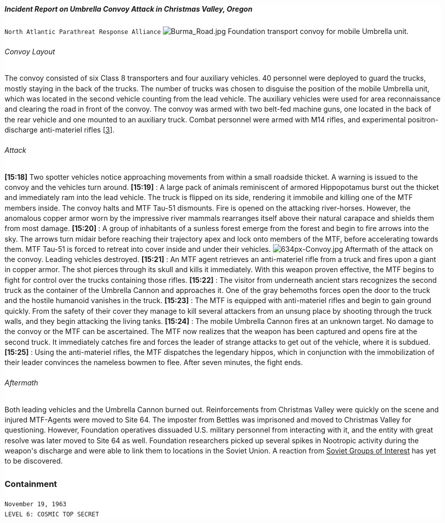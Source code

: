
##### Incident Report on Umbrella Convoy Attack in Christmas Valley, Oregon
`North Atlantic Parathreat Response Alliance`
![Burma_Road.jpg](https://scp-wiki.wdfiles.com/local--files/scp-7016/Burma_Road.jpg)
Foundation transport convoy for mobile Umbrella unit.
###### Convoy Layout
The convoy consisted of six Class 8 transporters and four auxiliary vehicles. 40 personnel were deployed to guard the trucks, mostly staying in the back of the trucks. The number of trucks was chosen to disguise the position of the mobile Umbrella unit, which was located in the second vehicle counting from the lead vehicle. The auxiliary vehicles were used for area reconnaissance and clearing the road in front of the convoy.
The convoy was armed with two belt-fed machine guns, one located in the back of the rear vehicle and one mounted to an auxiliary truck. Combat personnel were armed with M14 rifles, and experimental positron-discharge anti-materiel rifles [[3](javascript:;)].
###### Attack
**[15:18]** Two spotter vehicles notice approaching movements from within a small roadside thicket. A warning is issued to the convoy and the vehicles turn around.
**[15:19]** : A large pack of animals reminiscent of armored Hippopotamus burst out the thicket and immediately ram into the lead vehicle. The truck is flipped on its side, rendering it immobile and killing one of the MTF members inside. The convoy halts and MTF Tau-51 dismounts. Fire is opened on the attacking river-horses. However, the anomalous copper armor worn by the impressive river mammals rearranges itself above their natural carapace and shields them from most damage.
**[15:20]** : A group of inhabitants of a sunless forest emerge from the forest and begin to fire arrows into the sky. The arrows turn midair before reaching their trajectory apex and lock onto members of the MTF, before accelerating towards them. MTF Tau-51 is forced to retreat into cover inside and under their vehicles.
![634px-Convoy.jpg](https://scp-wiki.wdfiles.com/local--files/scp-7016/634px-Convoy.jpg)
Aftermath of the attack on the convoy. Leading vehicles destroyed.
**[15:21]** : An MTF agent retrieves an anti-materiel rifle from a truck and fires upon a giant in copper armor. The shot pierces through its skull and kills it immediately. With this weapon proven effective, the MTF begins to fight for control over the trucks containing those rifles.
**[15:22]** : The visitor from underneath ancient stars recognizes the second truck as the container of the Umbrella Cannon and approaches it. One of the gray behemoths forces open the door to the truck and the hostile humanoid vanishes in the truck.
**[15:23]** : The MTF is equipped with anti-materiel rifles and begin to gain ground quickly. From the safety of their cover they manage to kill several attackers from an unsung place by shooting through the truck walls, and they begin attacking the living tanks.
**[15:24]** : The mobile Umbrella Cannon fires at an unknown target. No damage to the convoy or the MTF can be ascertained. The MTF now realizes that the weapon has been captured and opens fire at the second truck. It immediately catches fire and forces the leader of strange attacks to get out of the vehicle, where it is subdued.
**[15:25]** : Using the anti-materiel rifles, the MTF dispatches the legendary hippos, which in conjunction with the immobilization of their leader convinces the nameless bowmen to flee. After seven minutes, the fight ends.
###### Aftermath
Both leading vehicles and the Umbrella Cannon burned out. Reinforcements from Christmas Valley were quickly on the scene and injured MTF-Agents were moved to Site 64. The imposter from Bettles was imprisoned and moved to Christmas Valley for questioning. However, Foundation operatives dissuaded U.S. military personnel from interacting with it, and the entity with great resolve was later moved to Site 64 as well.
Foundation researchers picked up several spikes in Nootropic activity during the weapon's discharge and were able to link them to locations in the Soviet Union. A reaction from [Soviet Groups of Interest](https://scp-wiki.wikidot.com/gru-p-hub) has yet to be discovered.
### Containment
`November 19, 1963`  
`LEVEL 6: COSMIC TOP SECRET`
  